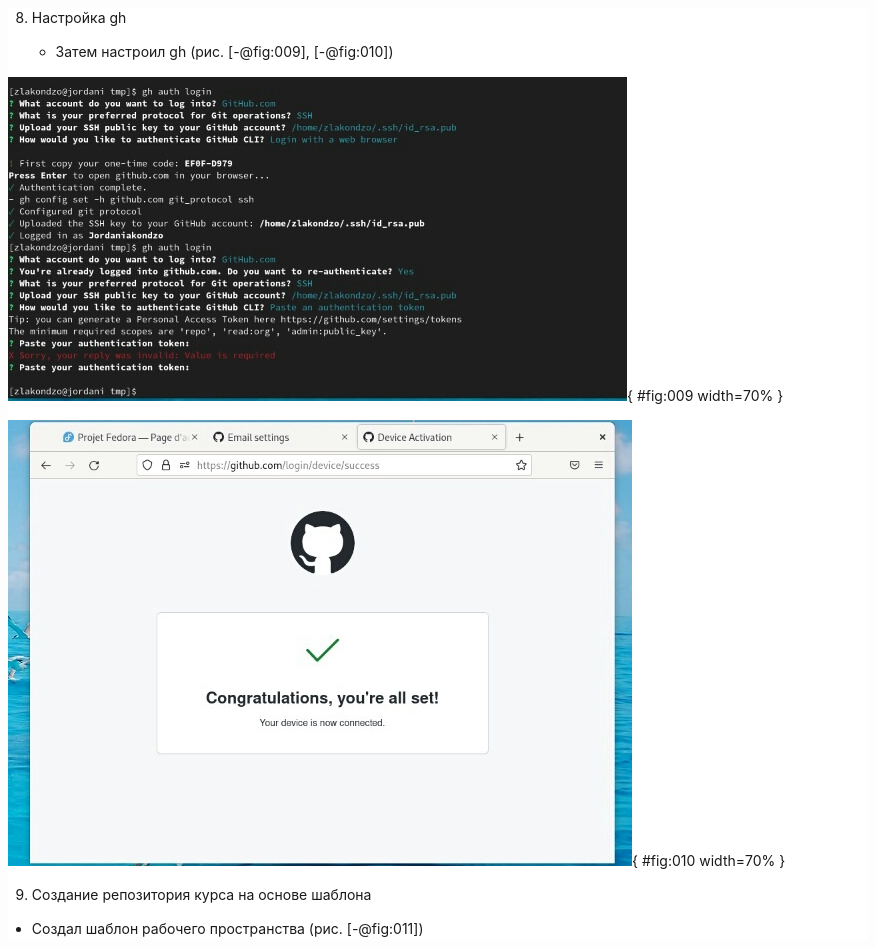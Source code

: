 8. Настройка gh

   - Затем настроил gh (рис. [-@fig:009], [-@fig:010])
    
![Настройка gh](image/09.png){ #fig:009 width=70% }

![Настройка gh](image/10.png){ #fig:010 width=70% }

9. Создание репозитория курса на основе шаблона

  - Создал шаблон рабочего пространства (рис. [-@fig:011])
    